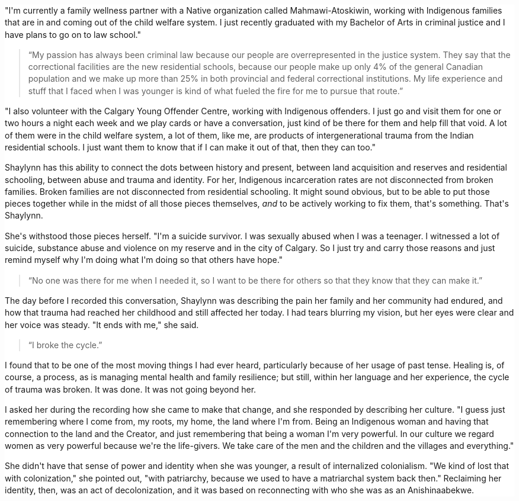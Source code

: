 "I'm currently a family wellness partner with a Native organization called Mahmawi-Atoskiwin, working with Indigenous families that are in and coming out of the child welfare system. I just recently graduated with my Bachelor of Arts in criminal justice and I have plans to go on to law school."

<blockquote>&ldquo;My passion has always been criminal law because our people are overrepresented in the justice system. They say that the correctional facilities are the new residential schools, because our people make up only 4% of the general Canadian population and we make up more than 25% in both provincial and federal correctional institutions. My life experience and stuff that I faced when I was younger is kind of what fueled the fire for me to pursue that route.&rdquo;</blockquote>

"I also volunteer with the Calgary Young Offender Centre, working with Indigenous offenders. I just go and visit them for one or two hours a night each week and we play cards or have a conversation, just kind of be there for them and help fill that void. A lot of them were in the child welfare system, a lot of them, like me, are products of intergenerational trauma from the Indian residential schools. I just want them to know that if I can make it out of that, then they can too."

Shaylynn has this ability to connect the dots between history and present, between land acquisition and reserves and residential schooling, between abuse and trauma and identity. For her, Indigenous incarceration rates are not disconnected from broken families. Broken families are not disconnected from residential schooling. It might sound obvious, but to be able to put those pieces together while in the midst of all those pieces themselves, <i>and</i> to be actively working to fix them, that's something. That's Shaylynn.

She's withstood those pieces herself. "I'm a suicide survivor. I was sexually abused when I was a teenager. I witnessed a lot of suicide, substance abuse and violence on my reserve and in the city of Calgary. So I just try and carry those reasons and just remind myself why I'm doing what I'm doing so that others have hope."

<blockquote>&ldquo;No one was there for me when I needed it, so I want to be there for others so that they know that they can make it.&rdquo;</blockquote>

<iframe width="100%" height="200" scrolling="no" frameborder="no" src="https://w.soundcloud.com/player/?url=https%3A//api.soundcloud.com/tracks/354056465&amp;color=%23ff5500&amp;auto_play=false&amp;hide_related=false&amp;show_comments=true&amp;show_user=true&amp;show_reposts=false&amp;show_teaser=true&amp;visual=true"></iframe>

The day before I recorded this conversation, Shaylynn was describing the pain her family  and her community had endured, and how that trauma had reached her childhood and still affected her today. I had tears blurring my vision, but her eyes were clear and her voice was steady. "It ends with me," she said.

<blockquote>&ldquo;I broke the cycle.&rdquo;</blockquote>

I found that to be one of the most moving things I had ever heard, particularly because of her usage of past tense. Healing is, of course, a process, as is managing mental health and family resilience; but still, within her language and her experience, the cycle of trauma was broken. It was done. It was not going beyond her.

I asked her during the recording how she came to make that change, and she responded by describing her culture. "I guess just remembering where I come from, my roots, my home, the land where I'm from. Being an Indigenous woman and having that connection to the land and the Creator, and just remembering that being a woman I'm very powerful. In our culture we regard women as very powerful because we're the life-givers. We take care of the men and the children and the villages and everything."

She didn't have that sense of power and identity when she was younger, a result of internalized colonialism. "We kind of lost that with colonization," she pointed out, "with patriarchy, because we used to have a matriarchal system back then." Reclaiming her identity, then, was an act of decolonization, and it was based on reconnecting with who she was as an Anishinaabekwe.
